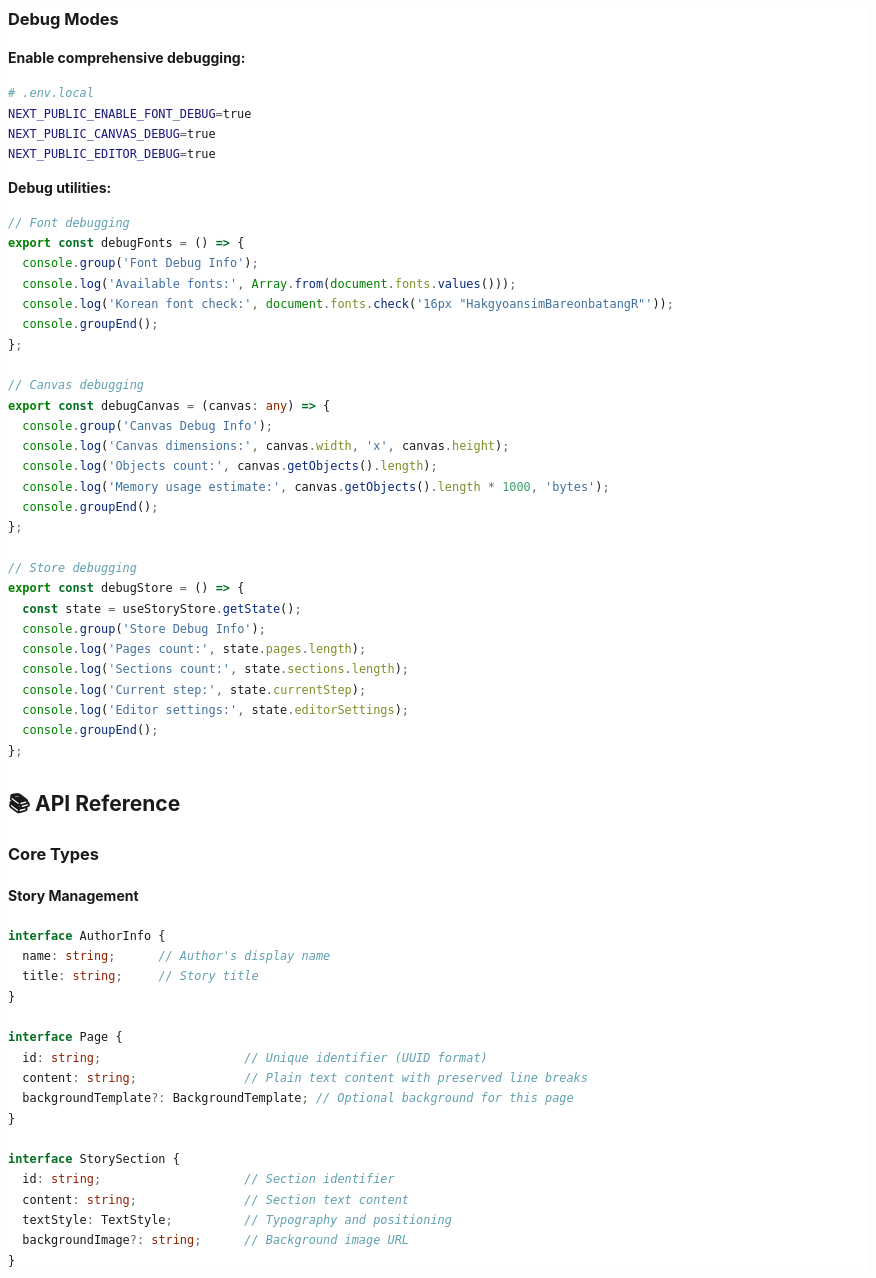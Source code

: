 ### Debug Modes

**Enable comprehensive debugging:**
```bash
# .env.local
NEXT_PUBLIC_ENABLE_FONT_DEBUG=true
NEXT_PUBLIC_CANVAS_DEBUG=true
NEXT_PUBLIC_EDITOR_DEBUG=true
```

**Debug utilities:**
```typescript
// Font debugging
export const debugFonts = () => {
  console.group('Font Debug Info');
  console.log('Available fonts:', Array.from(document.fonts.values()));
  console.log('Korean font check:', document.fonts.check('16px "HakgyoansimBareonbatangR"'));
  console.groupEnd();
};

// Canvas debugging
export const debugCanvas = (canvas: any) => {
  console.group('Canvas Debug Info');
  console.log('Canvas dimensions:', canvas.width, 'x', canvas.height);
  console.log('Objects count:', canvas.getObjects().length);
  console.log('Memory usage estimate:', canvas.getObjects().length * 1000, 'bytes');
  console.groupEnd();
};

// Store debugging  
export const debugStore = () => {
  const state = useStoryStore.getState();
  console.group('Store Debug Info');
  console.log('Pages count:', state.pages.length);
  console.log('Sections count:', state.sections.length);
  console.log('Current step:', state.currentStep);
  console.log('Editor settings:', state.editorSettings);
  console.groupEnd();
};
```

## 📚 API Reference

### Core Types

#### Story Management
```typescript
interface AuthorInfo {
  name: string;      // Author's display name
  title: string;     // Story title
}

interface Page {
  id: string;                    // Unique identifier (UUID format)
  content: string;               // Plain text content with preserved line breaks
  backgroundTemplate?: BackgroundTemplate; // Optional background for this page
}

interface StorySection {
  id: string;                    // Section identifier
  content: string;               // Section text content
  textStyle: TextStyle;          // Typography and positioning
  backgroundImage?: string;      // Background image URL
}
```